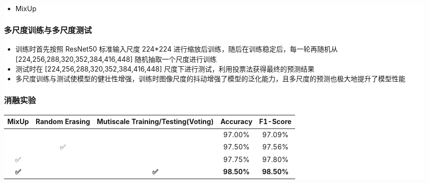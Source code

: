 - MixUp

### 多尺度训练与多尺度测试

- 训练时首先按照 ResNet50 标准输入尺度 224*224 进行缩放后训练，随后在训练稳定后，每一轮再随机从[224,256,288,320,352,384,416,448] 随机抽取一个尺度进行训练
- 测试时在 [224,256,288,320,352,384,416,448] 尺度下进行测试，利用投票法获得最终的预测结果
- 多尺度训练与测试使模型的健壮性增强，训练时图像尺度的抖动增强了模型的泛化能力，且多尺度的预测也极大地提升了模型性能

### 消融实验

| MixUp | Random Erasing | Mutiscale Training/Testing(Voting) |  Accuracy  |  F1-Score  |
| :---: | :------------: | :--------------------------------: | :--------: | :--------: |
|       |                |                                    |   97.00%   |   97.09%   |
|       |       ✅        |                                    |   97.50%   |   97.56%   |
|   ✅   |                |                                    |   97.75%   |   97.80%   |
| **✅** |                |               **✅**                | **98.50%** | **98.50%** |







